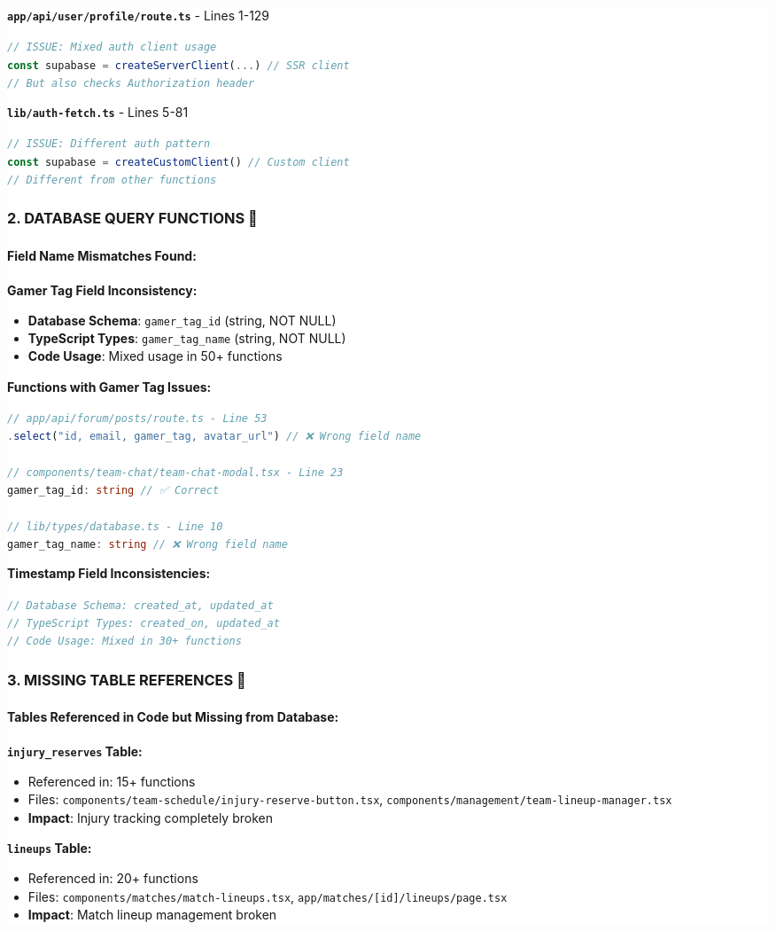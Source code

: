**`app/api/user/profile/route.ts`** - Lines 1-129
```typescript
// ISSUE: Mixed auth client usage
const supabase = createServerClient(...) // SSR client
// But also checks Authorization header
```

**`lib/auth-fetch.ts`** - Lines 5-81
```typescript
// ISSUE: Different auth pattern
const supabase = createCustomClient() // Custom client
// Different from other functions
```

### **2. DATABASE QUERY FUNCTIONS** 🔴

#### **Field Name Mismatches Found:**

**Gamer Tag Field Inconsistency:**
- **Database Schema**: `gamer_tag_id` (string, NOT NULL)
- **TypeScript Types**: `gamer_tag_name` (string, NOT NULL)
- **Code Usage**: Mixed usage in 50+ functions

**Functions with Gamer Tag Issues:**
```typescript
// app/api/forum/posts/route.ts - Line 53
.select("id, email, gamer_tag, avatar_url") // ❌ Wrong field name

// components/team-chat/team-chat-modal.tsx - Line 23
gamer_tag_id: string // ✅ Correct

// lib/types/database.ts - Line 10
gamer_tag_name: string // ❌ Wrong field name
```

**Timestamp Field Inconsistencies:**
```typescript
// Database Schema: created_at, updated_at
// TypeScript Types: created_on, updated_at
// Code Usage: Mixed in 30+ functions
```

### **3. MISSING TABLE REFERENCES** 🔴

#### **Tables Referenced in Code but Missing from Database:**

**`injury_reserves` Table:**
- Referenced in: 15+ functions
- Files: `components/team-schedule/injury-reserve-button.tsx`, `components/management/team-lineup-manager.tsx`
- **Impact**: Injury tracking completely broken

**`lineups` Table:**
- Referenced in: 20+ functions  
- Files: `components/matches/match-lineups.tsx`, `app/matches/[id]/lineups/page.tsx`
- **Impact**: Match lineup management broken
